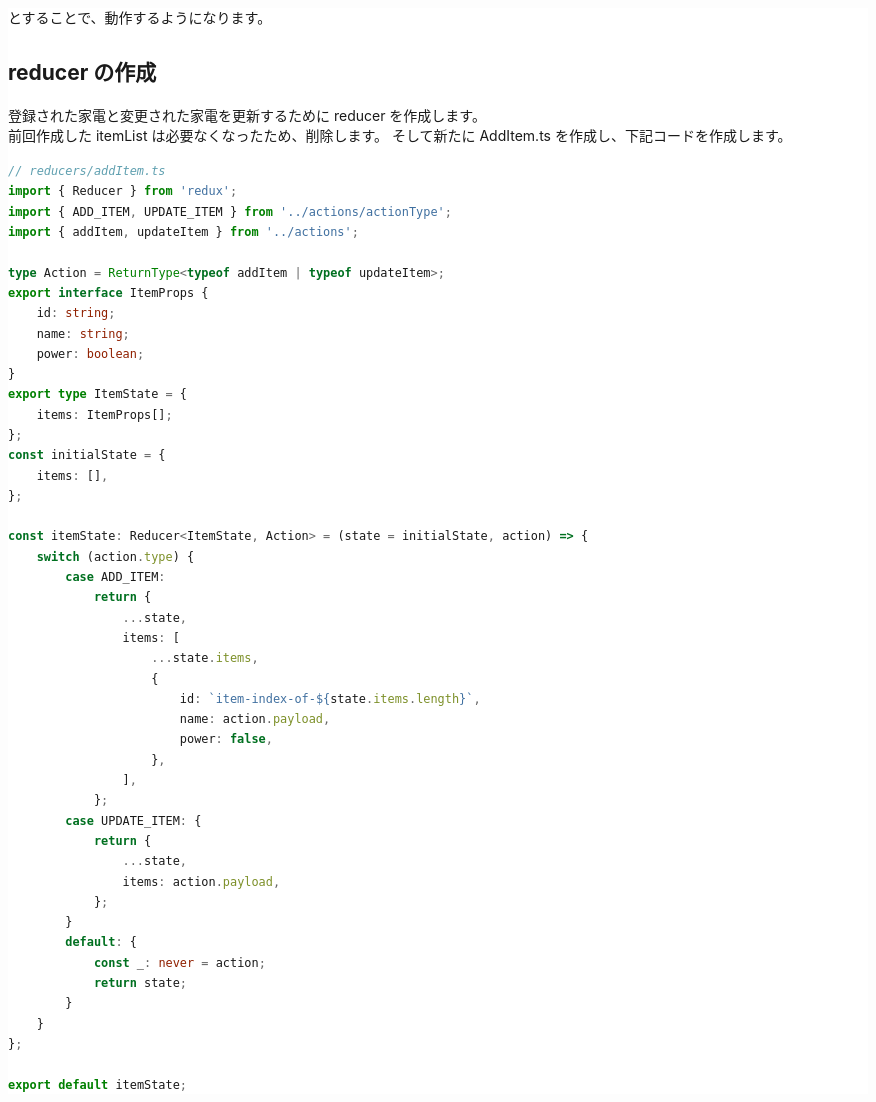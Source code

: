 とすることで、動作するようになります。

## reducer の作成

登録された家電と変更された家電を更新するために reducer を作成します。  
前回作成した itemList は必要なくなったため、削除します。
そして新たに AddItem.ts を作成し、下記コードを作成します。

```ts
// reducers/addItem.ts
import { Reducer } from 'redux';
import { ADD_ITEM, UPDATE_ITEM } from '../actions/actionType';
import { addItem, updateItem } from '../actions';

type Action = ReturnType<typeof addItem | typeof updateItem>;
export interface ItemProps {
    id: string;
    name: string;
    power: boolean;
}
export type ItemState = {
    items: ItemProps[];
};
const initialState = {
    items: [],
};

const itemState: Reducer<ItemState, Action> = (state = initialState, action) => {
    switch (action.type) {
        case ADD_ITEM:
            return {
                ...state,
                items: [
                    ...state.items,
                    {
                        id: `item-index-of-${state.items.length}`,
                        name: action.payload,
                        power: false,
                    },
                ],
            };
        case UPDATE_ITEM: {
            return {
                ...state,
                items: action.payload,
            };
        }
        default: {
            const _: never = action;
            return state;
        }
    }
};

export default itemState;
```
